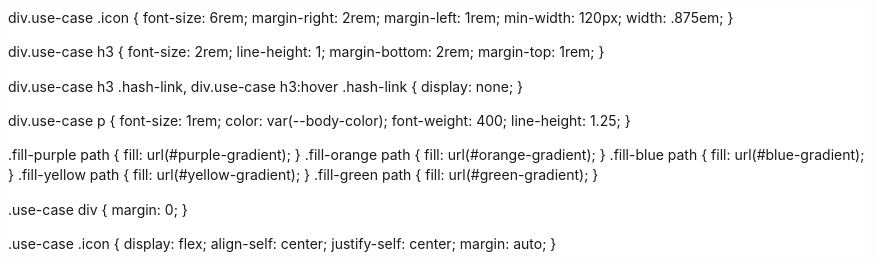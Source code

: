 
div.use-case .icon {
  font-size: 6rem;
  margin-right: 2rem;
  margin-left: 1rem;
  min-width: 120px;
  width: .875em;
}

div.use-case h3 {
  font-size: 2rem;
  line-height: 1;
  margin-bottom: 2rem;
  margin-top: 1rem;
}

div.use-case h3 .hash-link,
div.use-case h3:hover .hash-link {
  display: none;
}

div.use-case p {
  font-size: 1rem;
  color: var(--body-color);
  font-weight: 400;
  line-height: 1.25;
}


.fill-purple path {
  fill: url(#purple-gradient);
}
.fill-orange path {
  fill: url(#orange-gradient);
}
.fill-blue path {
  fill: url(#blue-gradient);
}
.fill-yellow path {
  fill: url(#yellow-gradient);
}
.fill-green path {
  fill: url(#green-gradient);
}


.use-case  div {
  margin: 0;
}

.use-case .icon {
  display: flex;
  align-self: center;
  justify-self: center;
  margin: auto;
}

